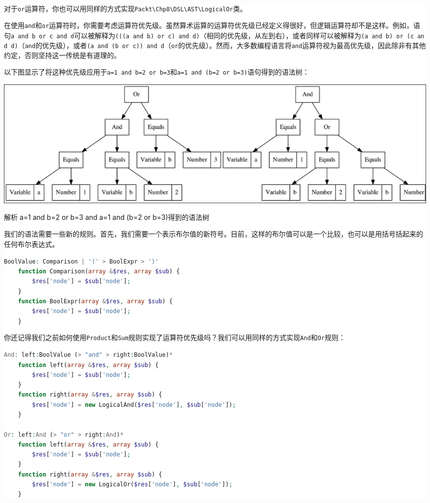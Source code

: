对于`or`运算符，你也可以用同样的方式实现`Packt\Chp8\DSL\AST\LogicalOr`类。

在使用`and`和`or`运算符时，你需要考虑运算符优先级。虽然算术运算的运算符优先级已经定义得很好，但逻辑运算符却不是这样。例如，语句`a and b or c and d`可以被解释为`(((a and b) or c) and d)`（相同的优先级，从左到右），或者同样可以被解释为`(a and b) or (c and d)`（`and`的优先级），或者`(a and (b or c)) and d`（`or`的优先级）。然而，大多数编程语言将`and`运算符视为最高优先级，因此除非有其他约定，否则坚持这一传统是有道理的。

以下图显示了将这种优先级应用于`a=1 and b=2 or b=3`和`a=1 and (b=2 or b=3)`语句得到的语法树：

![The "and" and "or" operators](img/image_08_009.jpg)

解析 a=1 and b=2 or b=3 and a=1 and (b=2 or b=3)得到的语法树

我们的语法需要一些新的规则。首先，我们需要一个表示布尔值的新符号。目前，这样的布尔值可以是一个比较，也可以是用括号括起来的任何布尔表达式。

```php
BoolValue: Comparison | '(' > BoolExpr > ')' 
    function Comparison(array &$res, array $sub) { 
        $res['node'] = $sub['node']; 
    } 
    function BoolExpr(array &$res, array $sub) { 
        $res['node'] = $sub['node']; 
    } 

```

你还记得我们之前如何使用`Product`和`Sum`规则实现了运算符优先级吗？我们可以用同样的方式实现`And`和`Or`规则：

```php
And: left:BoolValue (> "and" > right:BoolValue)* 
    function left(array &$res, array $sub) { 
        $res['node'] = $sub['node']; 
    } 
    function right(array &$res, array $sub) { 
        $res['node'] = new LogicalAnd($res['node'], $sub['node']); 
    } 

Or: left:And (> "or" > right:And)* 
    function left(array &$res, array $sub) { 
        $res['node'] = $sub['node']; 
    } 
    function right(array &$res, array $sub) { 
        $res['node'] = new LogicalOr($res['node'], $sub['node']); 
    } 

```
